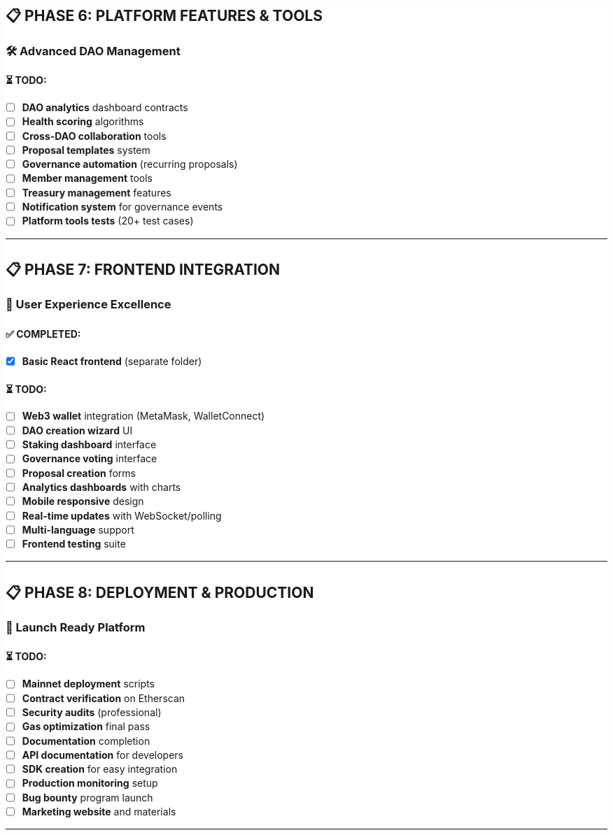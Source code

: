 ## **📋 PHASE 6: PLATFORM FEATURES & TOOLS**
### **🛠️ Advanced DAO Management**

#### **⏳ TODO:**
- [ ] **DAO analytics** dashboard contracts
- [ ] **Health scoring** algorithms
- [ ] **Cross-DAO collaboration** tools
- [ ] **Proposal templates** system
- [ ] **Governance automation** (recurring proposals)
- [ ] **Member management** tools
- [ ] **Treasury management** features
- [ ] **Notification system** for governance events
- [ ] **Platform tools tests** (20+ test cases)

---

## **📋 PHASE 7: FRONTEND INTEGRATION**
### **🎨 User Experience Excellence**

#### **✅ COMPLETED:**
- [x] **Basic React frontend** (separate folder)

#### **⏳ TODO:**
- [ ] **Web3 wallet** integration (MetaMask, WalletConnect)
- [ ] **DAO creation wizard** UI
- [ ] **Staking dashboard** interface
- [ ] **Governance voting** interface
- [ ] **Proposal creation** forms
- [ ] **Analytics dashboards** with charts
- [ ] **Mobile responsive** design
- [ ] **Real-time updates** with WebSocket/polling
- [ ] **Multi-language** support
- [ ] **Frontend testing** suite

---

## **📋 PHASE 8: DEPLOYMENT & PRODUCTION**
### **🚀 Launch Ready Platform**

#### **⏳ TODO:**
- [ ] **Mainnet deployment** scripts
- [ ] **Contract verification** on Etherscan
- [ ] **Security audits** (professional)
- [ ] **Gas optimization** final pass
- [ ] **Documentation** completion
- [ ] **API documentation** for developers
- [ ] **SDK creation** for easy integration
- [ ] **Production monitoring** setup
- [ ] **Bug bounty** program launch
- [ ] **Marketing website** and materials

---